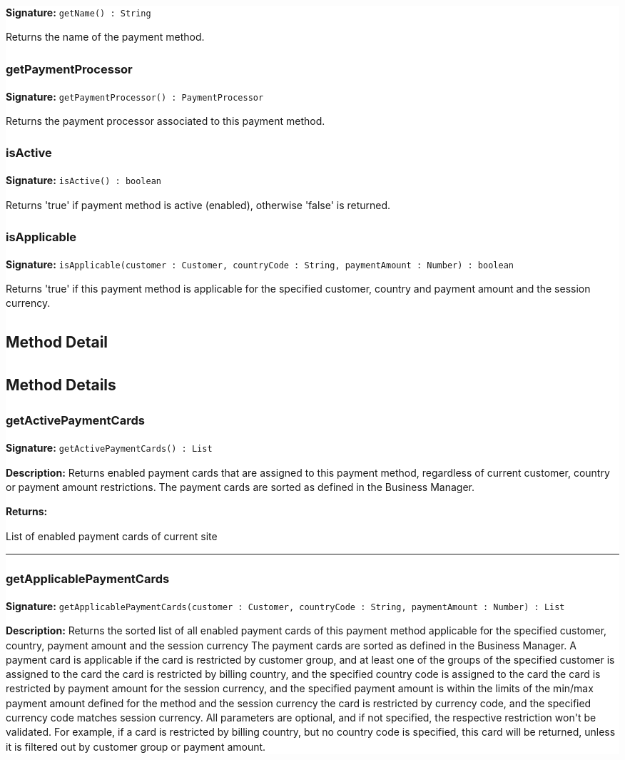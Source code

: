 **Signature:** `getName() : String`

Returns the name of the payment method.

### getPaymentProcessor

**Signature:** `getPaymentProcessor() : PaymentProcessor`

Returns the payment processor associated to this payment method.

### isActive

**Signature:** `isActive() : boolean`

Returns 'true' if payment method is active (enabled), otherwise 'false' is returned.

### isApplicable

**Signature:** `isApplicable(customer : Customer, countryCode : String, paymentAmount : Number) : boolean`

Returns 'true' if this payment method is applicable for the specified customer, country and payment amount and the session currency.

## Method Detail

## Method Details

### getActivePaymentCards

**Signature:** `getActivePaymentCards() : List`

**Description:** Returns enabled payment cards that are assigned to this payment method, regardless of current customer, country or payment amount restrictions. The payment cards are sorted as defined in the Business Manager.

**Returns:**

List of enabled payment cards of current site

---

### getApplicablePaymentCards

**Signature:** `getApplicablePaymentCards(customer : Customer, countryCode : String, paymentAmount : Number) : List`

**Description:** Returns the sorted list of all enabled payment cards of this payment method applicable for the specified customer, country, payment amount and the session currency The payment cards are sorted as defined in the Business Manager. A payment card is applicable if the card is restricted by customer group, and at least one of the groups of the specified customer is assigned to the card the card is restricted by billing country, and the specified country code is assigned to the card the card is restricted by payment amount for the session currency, and the specified payment amount is within the limits of the min/max payment amount defined for the method and the session currency the card is restricted by currency code, and the specified currency code matches session currency. All parameters are optional, and if not specified, the respective restriction won't be validated. For example, if a card is restricted by billing country, but no country code is specified, this card will be returned, unless it is filtered out by customer group or payment amount.
